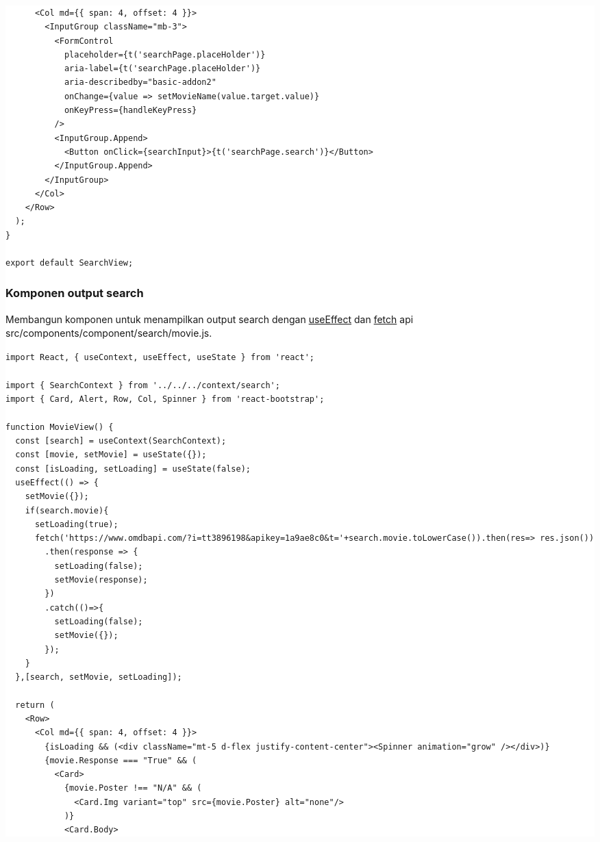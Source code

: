 ```
      <Col md={{ span: 4, offset: 4 }}>
        <InputGroup className="mb-3">
          <FormControl
            placeholder={t('searchPage.placeHolder')}
            aria-label={t('searchPage.placeHolder')}
            aria-describedby="basic-addon2"
            onChange={value => setMovieName(value.target.value)}
            onKeyPress={handleKeyPress}
          />
          <InputGroup.Append>
            <Button onClick={searchInput}>{t('searchPage.search')}</Button>
          </InputGroup.Append>
        </InputGroup>
      </Col>
    </Row>
  );
}

export default SearchView;
```

### Komponen output search
Membangun komponen untuk menampilkan output search dengan [useEffect](https://reactjs.org/docs/hooks-effect.html) dan [fetch](https://reactjs.org/docs/faq-ajax.html) 
api src/components/component/search/movie.js.
```
import React, { useContext, useEffect, useState } from 'react';

import { SearchContext } from '../../../context/search';
import { Card, Alert, Row, Col, Spinner } from 'react-bootstrap';

function MovieView() {
  const [search] = useContext(SearchContext);
  const [movie, setMovie] = useState({});
  const [isLoading, setLoading] = useState(false);
  useEffect(() => {
    setMovie({});
    if(search.movie){
      setLoading(true);
      fetch('https://www.omdbapi.com/?i=tt3896198&apikey=1a9ae8c0&t='+search.movie.toLowerCase()).then(res=> res.json())
        .then(response => {
          setLoading(false);
          setMovie(response);
        })
        .catch(()=>{
          setLoading(false);
          setMovie({});
        });
    }
  },[search, setMovie, setLoading]);
  
  return (
    <Row>
      <Col md={{ span: 4, offset: 4 }}>
        {isLoading && (<div className="mt-5 d-flex justify-content-center"><Spinner animation="grow" /></div>)}
        {movie.Response === "True" && (
          <Card>
            {movie.Poster !== "N/A" && (
              <Card.Img variant="top" src={movie.Poster} alt="none"/>
            )}
            <Card.Body>
```
